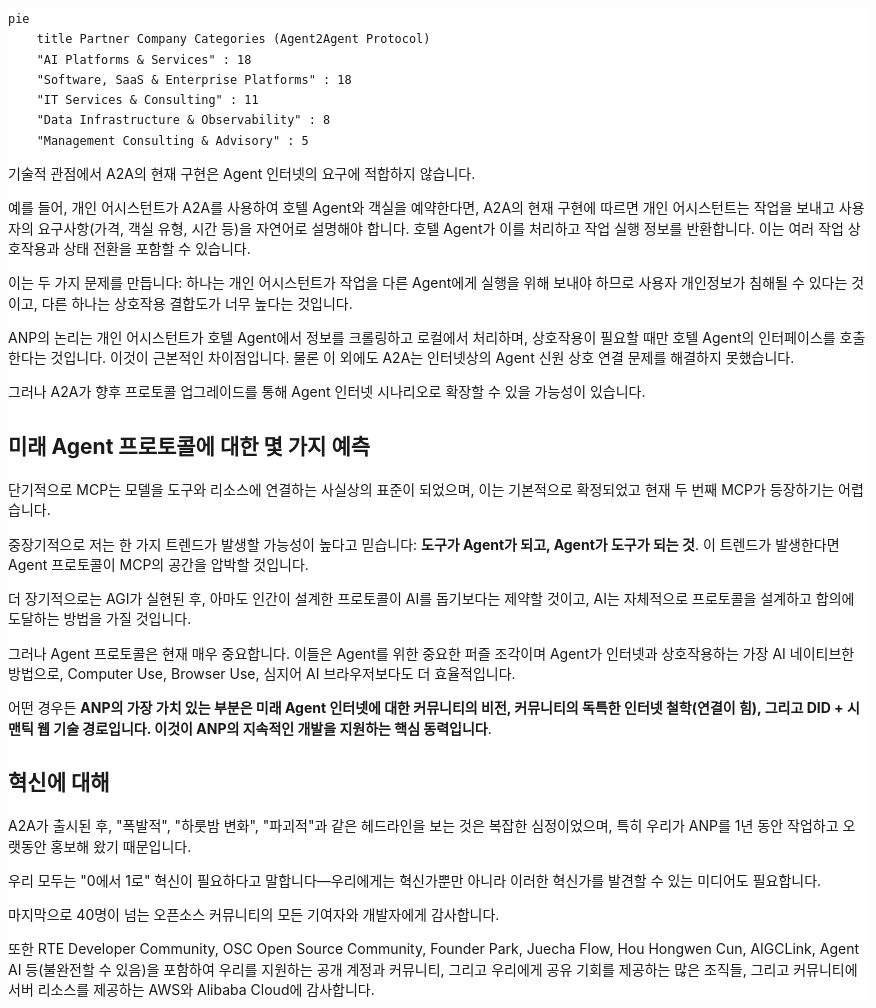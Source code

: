 ```mermaid
pie
    title Partner Company Categories (Agent2Agent Protocol)
    "AI Platforms & Services" : 18
    "Software, SaaS & Enterprise Platforms" : 18
    "IT Services & Consulting" : 11
    "Data Infrastructure & Observability" : 8
    "Management Consulting & Advisory" : 5
```

기술적 관점에서 A2A의 현재 구현은 Agent 인터넷의 요구에 적합하지 않습니다.

예를 들어, 개인 어시스턴트가 A2A를 사용하여 호텔 Agent와 객실을 예약한다면, A2A의 현재 구현에 따르면 개인 어시스턴트는 작업을 보내고 사용자의 요구사항(가격, 객실 유형, 시간 등)을 자연어로 설명해야 합니다. 호텔 Agent가 이를 처리하고 작업 실행 정보를 반환합니다. 이는 여러 작업 상호작용과 상태 전환을 포함할 수 있습니다.

이는 두 가지 문제를 만듭니다: 하나는 개인 어시스턴트가 작업을 다른 Agent에게 실행을 위해 보내야 하므로 사용자 개인정보가 침해될 수 있다는 것이고, 다른 하나는 상호작용 결합도가 너무 높다는 것입니다.

ANP의 논리는 개인 어시스턴트가 호텔 Agent에서 정보를 크롤링하고 로컬에서 처리하며, 상호작용이 필요할 때만 호텔 Agent의 인터페이스를 호출한다는 것입니다. 이것이 근본적인 차이점입니다. 물론 이 외에도 A2A는 인터넷상의 Agent 신원 상호 연결 문제를 해결하지 못했습니다.

그러나 A2A가 향후 프로토콜 업그레이드를 통해 Agent 인터넷 시나리오로 확장할 수 있을 가능성이 있습니다.

## 미래 Agent 프로토콜에 대한 몇 가지 예측

단기적으로 MCP는 모델을 도구와 리소스에 연결하는 사실상의 표준이 되었으며, 이는 기본적으로 확정되었고 현재 두 번째 MCP가 등장하기는 어렵습니다.

중장기적으로 저는 한 가지 트렌드가 발생할 가능성이 높다고 믿습니다: **도구가 Agent가 되고, Agent가 도구가 되는 것**. 이 트렌드가 발생한다면 Agent 프로토콜이 MCP의 공간을 압박할 것입니다.

더 장기적으로는 AGI가 실현된 후, 아마도 인간이 설계한 프로토콜이 AI를 돕기보다는 제약할 것이고, AI는 자체적으로 프로토콜을 설계하고 합의에 도달하는 방법을 가질 것입니다.

그러나 Agent 프로토콜은 현재 매우 중요합니다. 이들은 Agent를 위한 중요한 퍼즐 조각이며 Agent가 인터넷과 상호작용하는 가장 AI 네이티브한 방법으로, Computer Use, Browser Use, 심지어 AI 브라우저보다도 더 효율적입니다.

어떤 경우든 **ANP의 가장 가치 있는 부분은 미래 Agent 인터넷에 대한 커뮤니티의 비전, 커뮤니티의 독특한 인터넷 철학(연결이 힘), 그리고 DID + 시맨틱 웹 기술 경로입니다. 이것이 ANP의 지속적인 개발을 지원하는 핵심 동력입니다**.

## 혁신에 대해

A2A가 출시된 후, "폭발적", "하룻밤 변화", "파괴적"과 같은 헤드라인을 보는 것은 복잡한 심정이었으며, 특히 우리가 ANP를 1년 동안 작업하고 오랫동안 홍보해 왔기 때문입니다.

우리 모두는 "0에서 1로" 혁신이 필요하다고 말합니다—우리에게는 혁신가뿐만 아니라 이러한 혁신가를 발견할 수 있는 미디어도 필요합니다.

마지막으로 40명이 넘는 오픈소스 커뮤니티의 모든 기여자와 개발자에게 감사합니다.

또한 RTE Developer Community, OSC Open Source Community, Founder Park, Juecha Flow, Hou Hongwen Cun, AIGCLink, Agent AI 등(불완전할 수 있음)을 포함하여 우리를 지원하는 공개 계정과 커뮤니티, 그리고 우리에게 공유 기회를 제공하는 많은 조직들, 그리고 커뮤니티에 서버 리소스를 제공하는 AWS와 Alibaba Cloud에 감사합니다.
